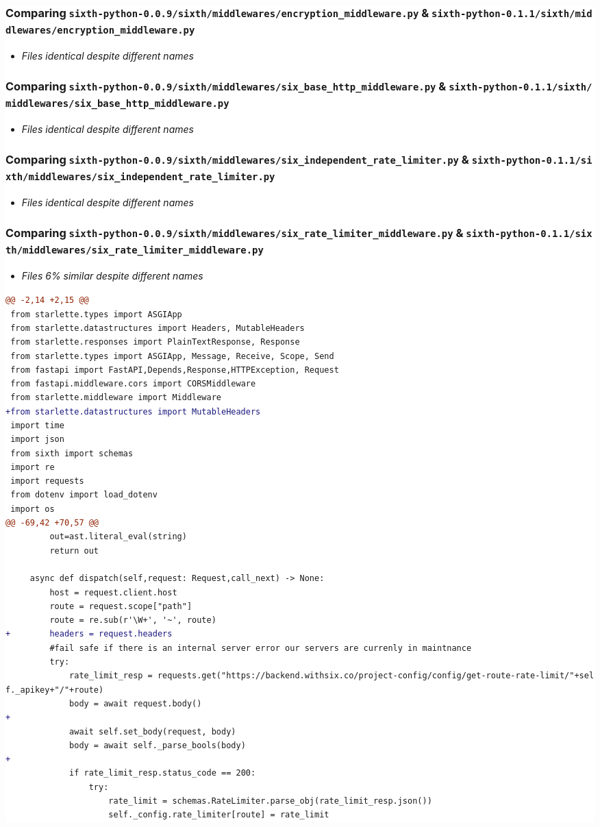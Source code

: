 ### Comparing `sixth-python-0.0.9/sixth/middlewares/encryption_middleware.py` & `sixth-python-0.1.1/sixth/middlewares/encryption_middleware.py`

 * *Files identical despite different names*

### Comparing `sixth-python-0.0.9/sixth/middlewares/six_base_http_middleware.py` & `sixth-python-0.1.1/sixth/middlewares/six_base_http_middleware.py`

 * *Files identical despite different names*

### Comparing `sixth-python-0.0.9/sixth/middlewares/six_independent_rate_limiter.py` & `sixth-python-0.1.1/sixth/middlewares/six_independent_rate_limiter.py`

 * *Files identical despite different names*

### Comparing `sixth-python-0.0.9/sixth/middlewares/six_rate_limiter_middleware.py` & `sixth-python-0.1.1/sixth/middlewares/six_rate_limiter_middleware.py`

 * *Files 6% similar despite different names*

```diff
@@ -2,14 +2,15 @@
 from starlette.types import ASGIApp
 from starlette.datastructures import Headers, MutableHeaders
 from starlette.responses import PlainTextResponse, Response
 from starlette.types import ASGIApp, Message, Receive, Scope, Send
 from fastapi import FastAPI,Depends,Response,HTTPException, Request
 from fastapi.middleware.cors import CORSMiddleware
 from starlette.middleware import Middleware
+from starlette.datastructures import MutableHeaders
 import time
 import json
 from sixth import schemas
 import re
 import requests
 from dotenv import load_dotenv
 import os
@@ -69,42 +70,57 @@
         out=ast.literal_eval(string)
         return out
         
     async def dispatch(self,request: Request,call_next) -> None:
         host = request.client.host
         route = request.scope["path"]
         route = re.sub(r'\W+', '~', route)
+        headers = request.headers
         #fail safe if there is an internal server error our servers are currenly in maintnance
         try:
             rate_limit_resp = requests.get("https://backend.withsix.co/project-config/config/get-route-rate-limit/"+self._apikey+"/"+route)
             body = await request.body()
+            
             await self.set_body(request, body)
             body = await self._parse_bools(body)
+           
             if rate_limit_resp.status_code == 200:
                 try:
                     rate_limit = schemas.RateLimiter.parse_obj(rate_limit_resp.json())
                     self._config.rate_limiter[route] = rate_limit
```